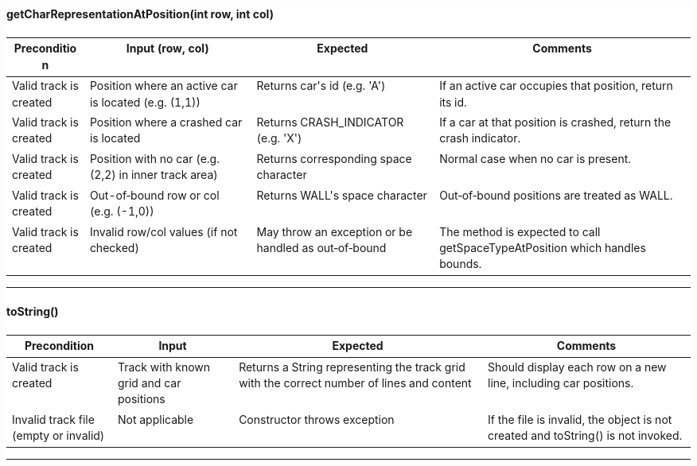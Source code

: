 
#### getCharRepresentationAtPosition(int row, int col)

| Precondition                         | Input (row, col)                                     | Expected                                | Comments                                                                         |
|--------------------------------------|------------------------------------------------------|-----------------------------------------|----------------------------------------------------------------------------------|
| Valid track is created               | Position where an active car is located (e.g. (1,1))  | Returns car's id (e.g. 'A')              | If an active car occupies that position, return its id.                         |
| Valid track is created               | Position where a crashed car is located               | Returns CRASH_INDICATOR (e.g. 'X')         | If a car at that position is crashed, return the crash indicator.                |
| Valid track is created               | Position with no car (e.g. (2,2) in inner track area)  | Returns corresponding space character   | Normal case when no car is present.                                              |
| Valid track is created               | Out-of‐bound row or col (e.g. (-1,0))                  | Returns WALL's space character           | Out‐of‐bound positions are treated as WALL.                                     |
| Valid track is created               | Invalid row/col values (if not checked)              | May throw an exception or be handled as out‐of‐bound | The method is expected to call getSpaceTypeAtPosition which handles bounds. |

---

#### toString()

| Precondition                         | Input                           | Expected                                | Comments                                                                  |
|--------------------------------------|---------------------------------|-----------------------------------------|---------------------------------------------------------------------------|
| Valid track is created               | Track with known grid and car positions | Returns a String representing the track grid with the correct number of lines and content | Should display each row on a new line, including car positions.           |
| Invalid track file (empty or invalid) | Not applicable                  | Constructor throws exception            | If the file is invalid, the object is not created and toString() is not invoked. |

---

